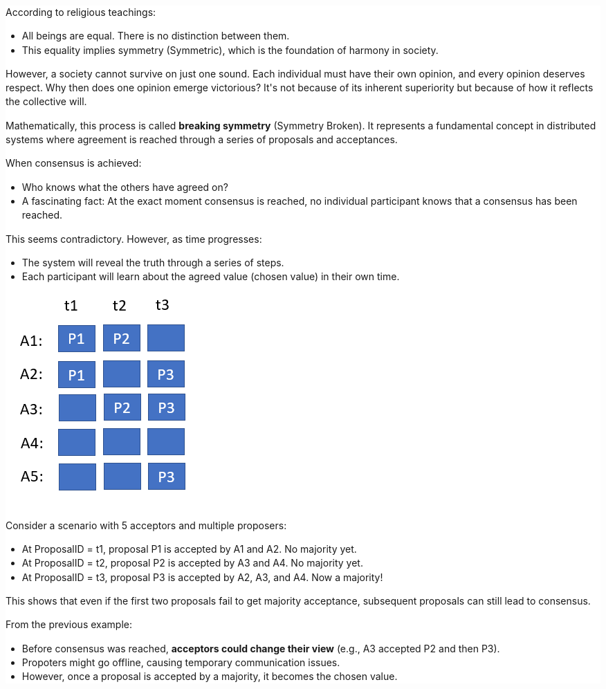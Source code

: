 
According to religious teachings:
- All beings are equal. There is no distinction between them.
- This equality implies symmetry (Symmetric), which is the foundation of harmony in society.

However, a society cannot survive on just one sound. Each individual must have their own opinion, and every opinion deserves respect. Why then does one opinion emerge victorious? It's not because of its inherent superiority but because of how it reflects the collective will.

Mathematically, this process is called **breaking symmetry** (Symmetry Broken). It represents a fundamental concept in distributed systems where agreement is reached through a series of proposals and acceptances.



When consensus is achieved:
- Who knows what the others have agreed on?
- A fascinating fact: At the exact moment consensus is reached, no individual participant knows that a consensus has been reached.

This seems contradictory. However, as time progresses:
- The system will reveal the truth through a series of steps.
- Each participant will learn about the agreed value (chosen value) in their own time.

![paxos\_consensus](paxos/paxos_consensus.png)



Consider a scenario with 5 acceptors and multiple proposers:
- At ProposalID = t1, proposal P1 is accepted by A1 and A2. No majority yet.
- At ProposalID = t2, proposal P2 is accepted by A3 and A4. No majority yet.
- At ProposalID = t3, proposal P3 is accepted by A2, A3, and A4. Now a majority!

This shows that even if the first two proposals fail to get majority acceptance, subsequent proposals can still lead to consensus.



From the previous example:
- Before consensus was reached, **acceptors could change their view** (e.g., A3 accepted P2 and then P3).
- Propoters might go offline, causing temporary communication issues.
- However, once a proposal is accepted by a majority, it becomes the chosen value.

